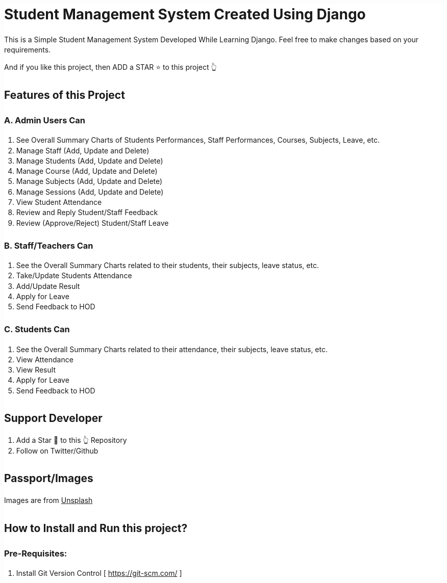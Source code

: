 # Student Management System Created Using Django
This is a Simple Student Management System Developed While Learning Django.
Feel free to make changes based on your requirements.

And if you like this project, then ADD a STAR ⭐️  to this project 👆
## Features of this Project

### A. Admin Users Can
1. See Overall Summary Charts of Students Performances, Staff Performances, Courses, Subjects, Leave, etc.
2. Manage Staff (Add, Update and Delete)
3. Manage Students (Add, Update and Delete)
4. Manage Course (Add, Update and Delete)
5. Manage Subjects (Add, Update and Delete)
6. Manage Sessions (Add, Update and Delete)
7. View Student Attendance
8. Review and Reply Student/Staff Feedback
9. Review (Approve/Reject) Student/Staff Leave

### B. Staff/Teachers Can
1. See the Overall Summary Charts related to their students, their subjects, leave status, etc.
2. Take/Update Students Attendance
3. Add/Update Result
4. Apply for Leave
5. Send Feedback to HOD

### C. Students Can
1. See the Overall Summary Charts related to their attendance, their subjects, leave status, etc.
2. View Attendance
3. View Result
4. Apply for Leave
5. Send Feedback to HOD




## Support Developer
1. Add a Star 🌟  to this 👆 Repository
2. Follow on Twitter/Github


## Passport/Images
Images are from [Unsplash](https://unsplash.com)


## How to Install and Run this project?

### Pre-Requisites:
1. Install Git Version Control
[ https://git-scm.com/ ]
